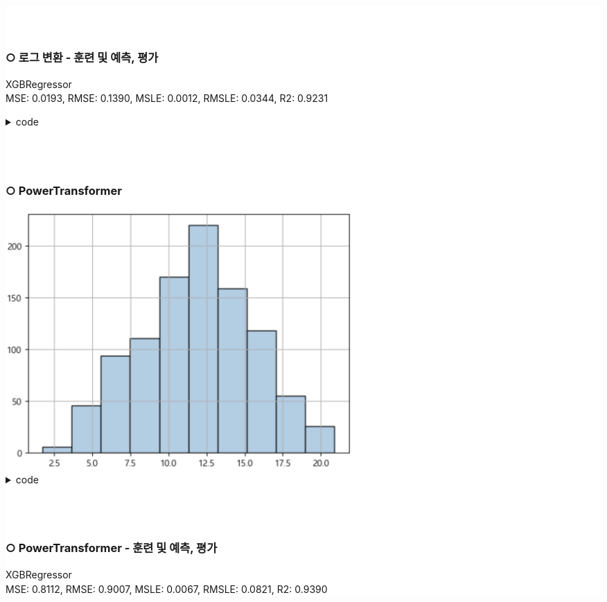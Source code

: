 <br></br>

### ○ 로그 변환 - 훈련 및 예측, 평가  
XGBRegressor  
MSE: 0.0193, RMSE: 0.1390, MSLE: 0.0012, RMSLE: 0.0344, R2: 0.9231

<details><summary>code</summary></details>

<br></br>

### ○ PowerTransformer

<img src='./images/tran.png' width='500px'>
<details><summary>code</summary></details>

<br></br>

### ○ PowerTransformer - 훈련 및 예측, 평가  
XGBRegressor  
MSE: 0.8112, RMSE: 0.9007, MSLE: 0.0067, RMSLE: 0.0821, R2: 0.9390
